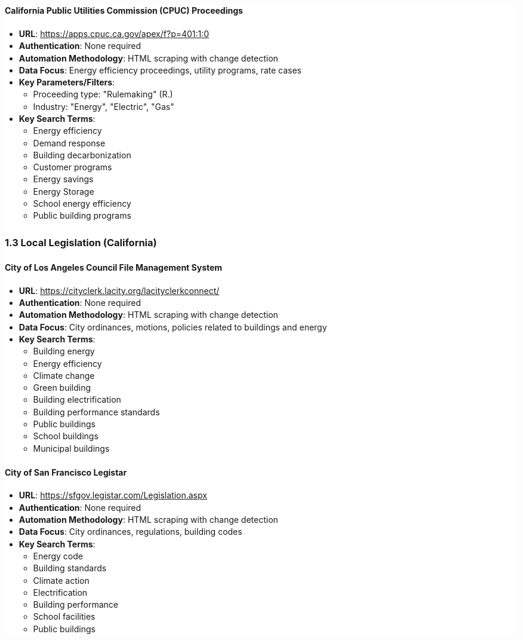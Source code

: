 #### California Public Utilities Commission (CPUC) Proceedings
- **URL**: https://apps.cpuc.ca.gov/apex/f?p=401:1:0
- **Authentication**: None required
- **Automation Methodology**: HTML scraping with change detection
- **Data Focus**: Energy efficiency proceedings, utility programs, rate cases
- **Key Parameters/Filters**:
  - Proceeding type: "Rulemaking" (R.)
  - Industry: "Energy", "Electric", "Gas"
- **Key Search Terms**:
  - Energy efficiency
  - Demand response
  - Building decarbonization
  - Customer programs
  - Energy savings
  - Energy Storage
  - School energy efficiency
  - Public building programs

### 1.3 Local Legislation (California)

#### City of Los Angeles Council File Management System
- **URL**: https://cityclerk.lacity.org/lacityclerkconnect/
- **Authentication**: None required
- **Automation Methodology**: HTML scraping with change detection
- **Data Focus**: City ordinances, motions, policies related to buildings and energy
- **Key Search Terms**:
  - Building energy
  - Energy efficiency
  - Climate change
  - Green building
  - Building electrification
  - Building performance standards
  - Public buildings
  - School buildings
  - Municipal buildings

#### City of San Francisco Legistar
- **URL**: https://sfgov.legistar.com/Legislation.aspx
- **Authentication**: None required
- **Automation Methodology**: HTML scraping with change detection
- **Data Focus**: City ordinances, regulations, building codes
- **Key Search Terms**:
  - Energy code
  - Building standards
  - Climate action
  - Electrification
  - Building performance
  - School facilities
  - Public buildings
